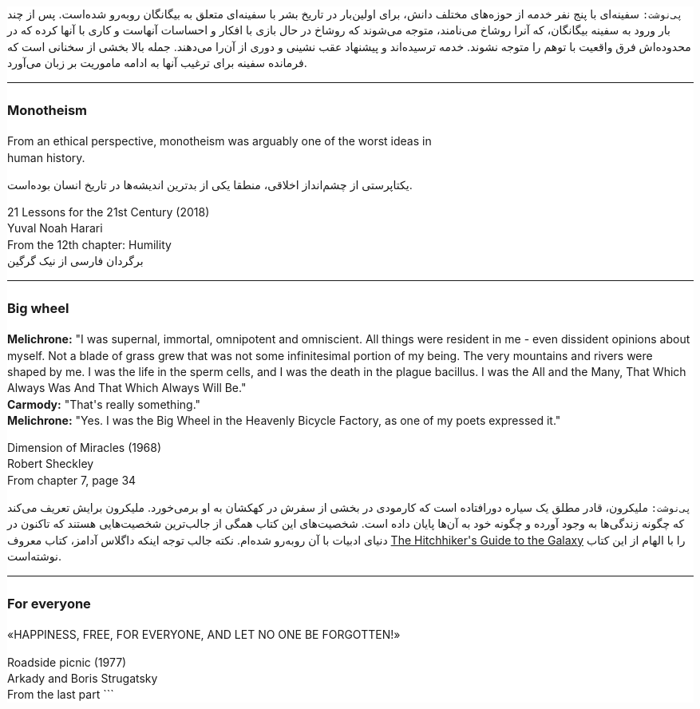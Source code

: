 ```پی‌نوشت:``` سفینه‌ای با پنج نفر خدمه از حوزه‌های مختلف دانش، برای اولین‌بار در تاریخ بشر با سفینه‌ای متعلق به بیگانگان روبه‌رو شده‌است. پس از چند بار ورود به سفینه بیگانگان، که آنرا روشاخ می‌نامند، متوجه می‌شوند که روشاخ در حال بازی با افکار و احساسات آنهاست و کاری با آنها کرده که در محدوده‌اش فرق واقعیت با توهم را متوجه نشوند. خدمه ترسیده‌اند و پیشنهاد عقب نشینی و دوری از آن‌را می‌دهند. جمله بالا بخشی از سخنانی است که فرمانده سفینه برای ترغیب آنها به ادامه ماموریت بر زبان می‌آورد.
</p>

<hr />

### Monotheism
<div class="two-column" style="max-width: 580px;">
<p class="english tr">
From an ethical perspective, monotheism was arguably one of the worst ideas in human history.
</p>
<p class="persian tr">
یکتاپرستی از چشم‌انداز  اخلاقی، منطقا یکی از بدترین اندیشه‌ها در تاریخ انسان بوده‌است.
</p>
</div>

<p class="english ref">
21 Lessons for the 21st Century (2018)
<br />
Yuval Noah Harari
<br />
From the 12th chapter: Humility
<br />
برگردان فارسی از نیک گرگین
</p>

<hr />

### Big wheel
<p class="english tr">
<b>Melichrone:</b> "I was supernal, immortal, omnipotent and omniscient. All things were resident in me - even dissident opinions about myself. Not a blade of grass grew that was not some infinitesimal portion of my being. The very mountains and rivers were shaped by me. I was the life in the sperm cells, and I was the death in the plague bacillus. I was the All and the Many, That Which Always Was And That Which Always Will Be."
<br />
<b>Carmody:</b> "That's really something."
<br />
<b>Melichrone:</b> "Yes. I was the Big Wheel in the Heavenly Bicycle Factory, as one of my poets expressed it."
</p>

<p class="english ref">
Dimension of Miracles (1968)
<br />
Robert Sheckley
<br />
From chapter 7, page 34 
</p>

```پی‌نوشت:``` ملیکرون، قادر مطلق یک سیاره دورافتاده است که کارمودی در بخشی از سفرش در کهکشان به او برمی‌خورد. ملیکرون برایش تعریف می‌کند که چگونه زندگی‌ها به وجود آورده و چگونه خود به آن‌ها پایان داده است. شخصیت‌های این کتاب همگی از جالب‌ترین شخصیت‌هایی هستند که تاکنون در دنیای ادبیات با آن روبه‌رو شده‌ام. نکته جالب توجه اینکه داگلاس آدامز، کتاب معروف <a href="https://en.wikipedia.org/wiki/The_Hitchhiker%27s_Guide_to_the_Galaxy" target="_blank" rel='nofollow noreferrer'>The Hitchhiker's Guide to the Galaxy</a> را با الهام از این کتاب نوشته‌است.

<hr />

### For everyone
<p class="english tr">
«HAPPINESS, FREE, FOR EVERYONE, AND LET NO ONE BE FORGOTTEN!»
</p>

<p class="english ref">
Roadside picnic (1977)
<br />
Arkady and Boris Strugatsky
<br />
From the last part
```